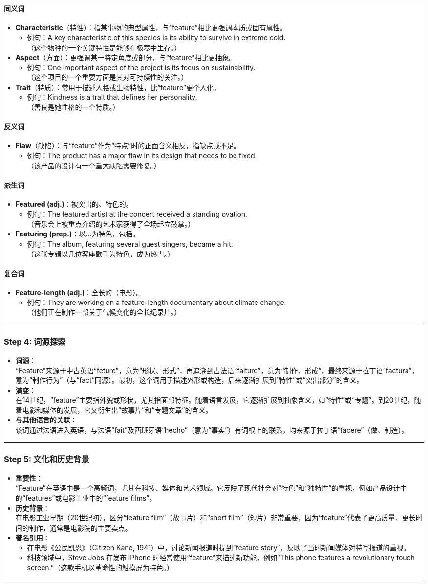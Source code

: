 #### 同义词
- **Characteristic**（特性）：指某事物的典型属性，与“feature”相比更强调本质或固有属性。  
  - 例句：A key characteristic of this species is its ability to survive in extreme cold.  
    （这个物种的一个关键特性是能够在极寒中生存。）
- **Aspect**（方面）：更强调某一特定角度或部分，与“feature”相比更抽象。  
  - 例句：One important aspect of the project is its focus on sustainability.  
    （这个项目的一个重要方面是其对可持续性的关注。）
- **Trait**（特质）：常用于描述人格或生物特性，比“feature”更个人化。  
  - 例句：Kindness is a trait that defines her personality.  
    （善良是她性格的一个特质。）

#### 反义词
- **Flaw**（缺陷）：与“feature”作为“特点”时的正面含义相反，指缺点或不足。  
  - 例句：The product has a major flaw in its design that needs to be fixed.  
    （该产品的设计有一个重大缺陷需要修复。）

#### 派生词
- **Featured (adj.)**：被突出的、特色的。  
  - 例句：The featured artist at the concert received a standing ovation.  
    （音乐会上被重点介绍的艺术家获得了全场起立鼓掌。）
- **Featuring (prep.)**：以...为特色，包括。  
  - 例句：The album, featuring several guest singers, became a hit.  
    （这张专辑以几位客座歌手为特色，成为热门。）

#### 复合词
- **Feature-length (adj.)**：全长的（电影）。  
  - 例句：They are working on a feature-length documentary about climate change.  
    （他们正在制作一部关于气候变化的全长纪录片。）

---

### Step 4: 词源探索

- **词源**：  
  “Feature”来源于中古英语“feture”，意为“形状、形式”，再追溯到古法语“faiture”，意为“制作、形成”，最终来源于拉丁语“factura”，意为“制作行为”（与“fact”同源）。最初，这个词用于描述外形或构造，后来逐渐扩展到“特性”或“突出部分”的含义。
- **演变**：  
  在14世纪，“feature”主要指外貌或形状，尤其指面部特征。随着语言发展，它逐渐扩展到抽象含义，如“特性”或“专题”。到20世纪，随着电影和媒体的发展，它又衍生出“故事片”和“专题文章”的含义。
- **与其他语言的关联**：  
  该词通过法语进入英语，与法语“fait”及西班牙语“hecho”（意为“事实”）有词根上的联系，均来源于拉丁语“facere”（做、制造）。

---

### Step 5: 文化和历史背景

- **重要性**：  
  “Feature”在英语中是一个高频词，尤其在科技、媒体和艺术领域。它反映了现代社会对“特色”和“独特性”的重视，例如产品设计中的“features”或电影工业中的“feature films”。  
- **历史背景**：  
  在电影工业早期（20世纪初），区分“feature film”（故事片）和“short film”（短片）非常重要，因为“feature”代表了更高质量、更长时间的制作，通常是电影院的主要卖点。  
- **著名引用**：  
  - 在电影《公民凯恩》（Citizen Kane, 1941）中，讨论新闻报道时提到“feature story”，反映了当时新闻媒体对特写报道的重视。  
  - 科技领域中，Steve Jobs 在发布 iPhone 时经常使用“feature”来描述新功能，例如“This phone features a revolutionary touch screen.”（这款手机以革命性的触摸屏为特色。）

---